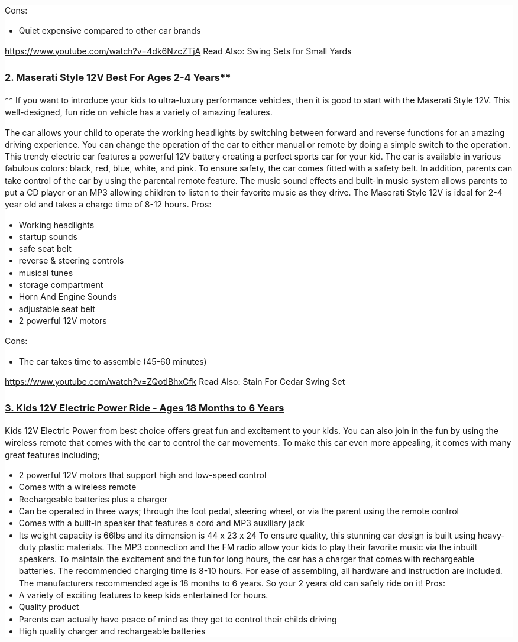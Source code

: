 Cons:
- Quiet expensive compared to other car brands

https://www.youtube.com/watch?v=4dk6NzcZTjA
Read Also:
Swing Sets for Small Yards
### **2. Maserati Style 12V  Best For Ages 2-4 Years****
**
If you want to introduce your kids to ultra-luxury performance vehicles, then it is good to start with the Maserati Style 12V. This well-designed, fun ride on vehicle has a variety of amazing features.

The car allows your child to operate the working headlights by switching between forward and reverse functions for an amazing driving experience.
You can change the operation of the car to either manual or remote by doing a simple switch to the operation. This trendy electric car features a powerful 12V battery creating a perfect sports car for your kid.
The car is available in various fabulous colors: black, red, blue, white, and pink. To ensure safety, the car comes fitted with a safety belt. In addition, parents can take control of the car by using the parental remote feature.
The music sound effects and built-in music system allows parents to put a CD player or an MP3 allowing children to listen to their favorite music as they drive. The Maserati Style 12V is ideal for 2-4 year old and takes a charge time of 8-12 hours.
Pros:
- Working headlights
- startup sounds
- safe seat belt
- reverse & steering controls
- musical tunes
- storage compartment
- Horn And Engine Sounds
- adjustable seat belt
- 2 powerful 12V motors

Cons:
- The car takes time to assemble (45-60 minutes)

https://www.youtube.com/watch?v=ZQotIBhxCfk
Read Also:
Stain For Cedar Swing Set
### [**3. Kids 12V Electric Power Ride - Ages 18 Months to 6 Years**](https://www.amazon.com/dp/B015QJI7DQ/?tag=p-policy-20)
Kids 12V Electric Power from best choice offers great fun and excitement to your kids. You can also join in the fun by using the wireless remote that comes with the car to control the car movements.
To make this car even more appealing, it comes with many great features including;
- 2 powerful 12V motors that support high and low-speed control
- Comes with a wireless remote
- Rechargeable batteries plus a charger
- Can be operated in three ways; through the foot pedal, steering [wheel](https://pestpolicy.com/best-power-wheels-for-3-year-old/), or via the parent using the remote control
- Comes with a built-in speaker that features a cord and MP3 auxiliary jack
- Its weight capacity is 66lbs and its dimension is 44 x 23 x 24
To ensure quality, this stunning car design is built using heavy-duty plastic materials. The MP3 connection and the FM radio allow your kids to play their favorite music via the inbuilt speakers.
To maintain the excitement and the fun for long hours, the car has a charger that comes with rechargeable batteries. The recommended charging time is 8-10 hours.
For ease of assembling, all hardware and instruction are included. The manufacturers recommended age is 18 months to 6 years. So your 2 years old can safely ride on it!
Pros:
- A variety of exciting features to keep kids entertained for hours.
- Quality product
- Parents can actually have peace of mind as they get to control their childs driving
- High quality charger and rechargeable batteries